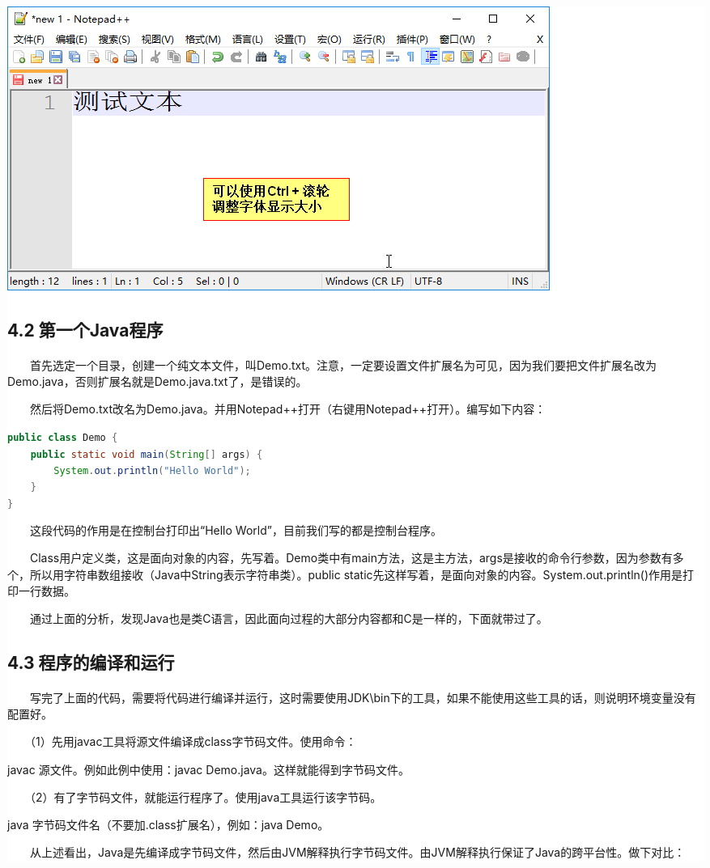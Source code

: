 ![](images/4-1.png)

## 4.2 第一个Java程序

　　首先选定一个目录，创建一个纯文本文件，叫Demo.txt。注意，一定要设置文件扩展名为可见，因为我们要把文件扩展名改为Demo.java，否则扩展名就是Demo.java.txt了，是错误的。

　　然后将Demo.txt改名为Demo.java。并用Notepad++打开（右键用Notepad++打开）。编写如下内容：

```java
public class Demo {
    public static void main(String[] args) {
        System.out.println("Hello World");
    }
}

```

　　这段代码的作用是在控制台打印出“Hello World”，目前我们写的都是控制台程序。

　　Class用户定义类，这是面向对象的内容，先写着。Demo类中有main方法，这是主方法，args是接收的命令行参数，因为参数有多个，所以用字符串数组接收（Java中String表示字符串类）。public static先这样写着，是面向对象的内容。System.out.println()作用是打印一行数据。

　　通过上面的分析，发现Java也是类C语言，因此面向过程的大部分内容都和C是一样的，下面就带过了。

## 4.3 程序的编译和运行

　　写完了上面的代码，需要将代码进行编译并运行，这时需要使用JDK\bin下的工具，如果不能使用这些工具的话，则说明环境变量没有配置好。

　　（1）先用javac工具将源文件编译成class字节码文件。使用命令：

javac 源文件。例如此例中使用：javac Demo.java。这样就能得到字节码文件。

　　（2）有了字节码文件，就能运行程序了。使用java工具运行该字节码。

java 字节码文件名（不要加.class扩展名），例如：java Demo。


　　从上述看出，Java是先编译成字节码文件，然后由JVM解释执行字节码文件。由JVM解释执行保证了Java的跨平台性。做下对比：

